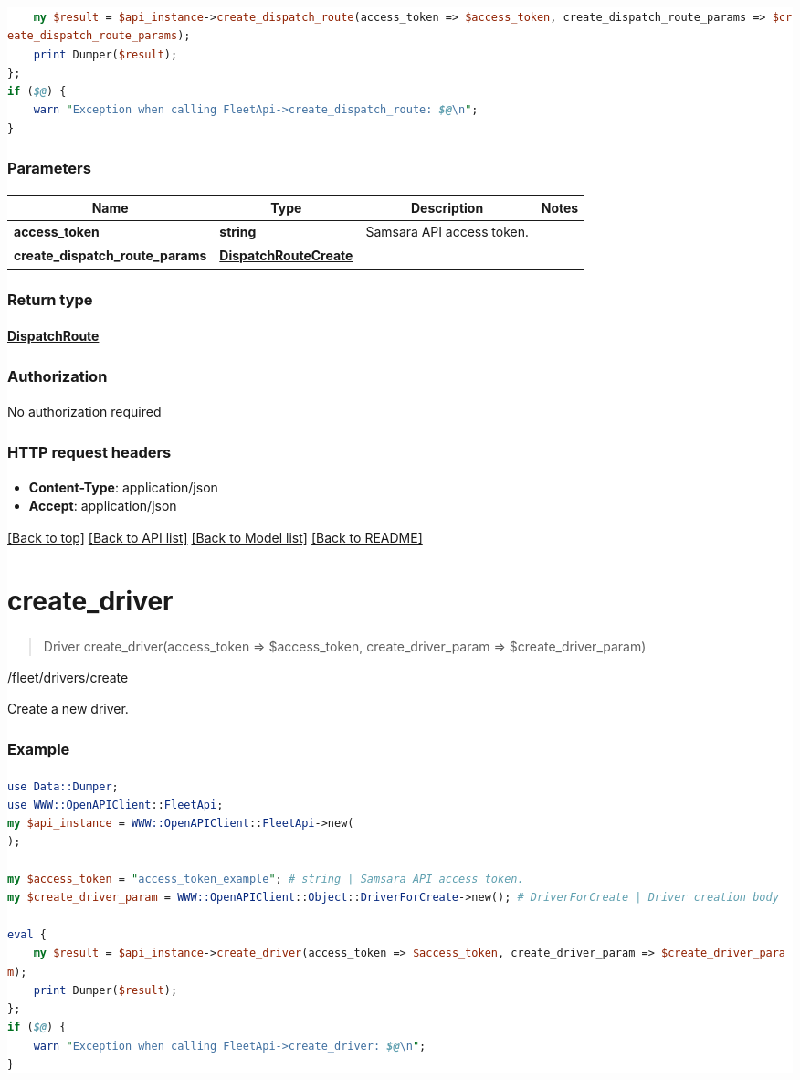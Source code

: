 ```perl
    my $result = $api_instance->create_dispatch_route(access_token => $access_token, create_dispatch_route_params => $create_dispatch_route_params);
    print Dumper($result);
};
if ($@) {
    warn "Exception when calling FleetApi->create_dispatch_route: $@\n";
}
```

### Parameters

Name | Type | Description  | Notes
------------- | ------------- | ------------- | -------------
 **access_token** | **string**| Samsara API access token. | 
 **create_dispatch_route_params** | [**DispatchRouteCreate**](DispatchRouteCreate.md)|  | 

### Return type

[**DispatchRoute**](DispatchRoute.md)

### Authorization

No authorization required

### HTTP request headers

 - **Content-Type**: application/json
 - **Accept**: application/json

[[Back to top]](#) [[Back to API list]](../README.md#documentation-for-api-endpoints) [[Back to Model list]](../README.md#documentation-for-models) [[Back to README]](../README.md)

# **create_driver**
> Driver create_driver(access_token => $access_token, create_driver_param => $create_driver_param)

/fleet/drivers/create

Create a new driver.

### Example 
```perl
use Data::Dumper;
use WWW::OpenAPIClient::FleetApi;
my $api_instance = WWW::OpenAPIClient::FleetApi->new(
);

my $access_token = "access_token_example"; # string | Samsara API access token.
my $create_driver_param = WWW::OpenAPIClient::Object::DriverForCreate->new(); # DriverForCreate | Driver creation body

eval { 
    my $result = $api_instance->create_driver(access_token => $access_token, create_driver_param => $create_driver_param);
    print Dumper($result);
};
if ($@) {
    warn "Exception when calling FleetApi->create_driver: $@\n";
}
```
